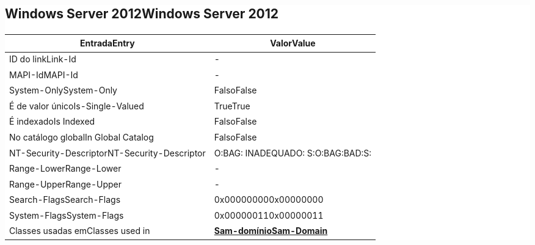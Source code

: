 ## <a name="windows-server-2012"></a><span data-ttu-id="d2caa-268">Windows Server 2012</span><span class="sxs-lookup"><span data-stu-id="d2caa-268">Windows Server 2012</span></span>



| <span data-ttu-id="d2caa-269">Entrada</span><span class="sxs-lookup"><span data-stu-id="d2caa-269">Entry</span></span> | <span data-ttu-id="d2caa-270">Valor</span><span class="sxs-lookup"><span data-stu-id="d2caa-270">Value</span></span> |
|------------------------|----------------------------------------------|
| <span data-ttu-id="d2caa-271">ID do link</span><span class="sxs-lookup"><span data-stu-id="d2caa-271">Link-Id</span></span>                | \-                                           |
| <span data-ttu-id="d2caa-272">MAPI-Id</span><span class="sxs-lookup"><span data-stu-id="d2caa-272">MAPI-Id</span></span>                | \-                                           |
| <span data-ttu-id="d2caa-273">System-Only</span><span class="sxs-lookup"><span data-stu-id="d2caa-273">System-Only</span></span>            | <span data-ttu-id="d2caa-274">Falso</span><span class="sxs-lookup"><span data-stu-id="d2caa-274">False</span></span>                                        |
| <span data-ttu-id="d2caa-275">É de valor único</span><span class="sxs-lookup"><span data-stu-id="d2caa-275">Is-Single-Valued</span></span>       | <span data-ttu-id="d2caa-276">True</span><span class="sxs-lookup"><span data-stu-id="d2caa-276">True</span></span>                                         |
| <span data-ttu-id="d2caa-277">É indexado</span><span class="sxs-lookup"><span data-stu-id="d2caa-277">Is Indexed</span></span>             | <span data-ttu-id="d2caa-278">Falso</span><span class="sxs-lookup"><span data-stu-id="d2caa-278">False</span></span>                                        |
| <span data-ttu-id="d2caa-279">No catálogo global</span><span class="sxs-lookup"><span data-stu-id="d2caa-279">In Global Catalog</span></span>      | <span data-ttu-id="d2caa-280">Falso</span><span class="sxs-lookup"><span data-stu-id="d2caa-280">False</span></span>                                        |
| <span data-ttu-id="d2caa-281">NT-Security-Descriptor</span><span class="sxs-lookup"><span data-stu-id="d2caa-281">NT-Security-Descriptor</span></span> | <span data-ttu-id="d2caa-282">O:BAG: INADEQUADO: S:</span><span class="sxs-lookup"><span data-stu-id="d2caa-282">O:BAG:BAD:S:</span></span>                                 |
| <span data-ttu-id="d2caa-283">Range-Lower</span><span class="sxs-lookup"><span data-stu-id="d2caa-283">Range-Lower</span></span>            | \-                                           |
| <span data-ttu-id="d2caa-284">Range-Upper</span><span class="sxs-lookup"><span data-stu-id="d2caa-284">Range-Upper</span></span>            | \-                                           |
| <span data-ttu-id="d2caa-285">Search-Flags</span><span class="sxs-lookup"><span data-stu-id="d2caa-285">Search-Flags</span></span>           | <span data-ttu-id="d2caa-286">0x00000000</span><span class="sxs-lookup"><span data-stu-id="d2caa-286">0x00000000</span></span>                                   |
| <span data-ttu-id="d2caa-287">System-Flags</span><span class="sxs-lookup"><span data-stu-id="d2caa-287">System-Flags</span></span>           | <span data-ttu-id="d2caa-288">0x00000011</span><span class="sxs-lookup"><span data-stu-id="d2caa-288">0x00000011</span></span>                                   |
| <span data-ttu-id="d2caa-289">Classes usadas em</span><span class="sxs-lookup"><span data-stu-id="d2caa-289">Classes used in</span></span>        | [<span data-ttu-id="d2caa-290">**Sam-domínio**</span><span class="sxs-lookup"><span data-stu-id="d2caa-290">**Sam-Domain**</span></span>](c-samdomain.md)<br/> |



 

 





